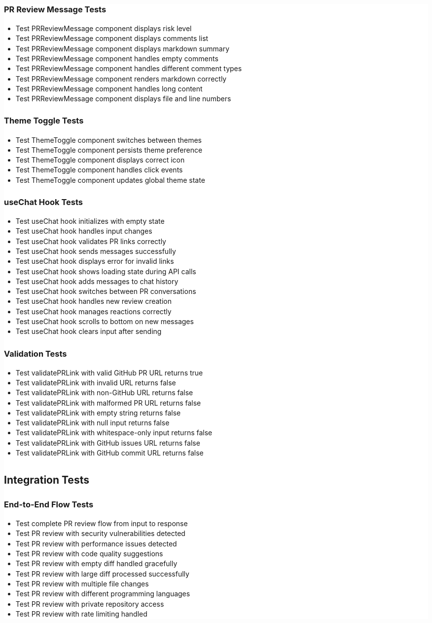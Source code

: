 ### PR Review Message Tests
- Test PRReviewMessage component displays risk level
- Test PRReviewMessage component displays comments list
- Test PRReviewMessage component displays markdown summary
- Test PRReviewMessage component handles empty comments
- Test PRReviewMessage component handles different comment types
- Test PRReviewMessage component renders markdown correctly
- Test PRReviewMessage component handles long content
- Test PRReviewMessage component displays file and line numbers

### Theme Toggle Tests
- Test ThemeToggle component switches between themes
- Test ThemeToggle component persists theme preference
- Test ThemeToggle component displays correct icon
- Test ThemeToggle component handles click events
- Test ThemeToggle component updates global theme state

### useChat Hook Tests
- Test useChat hook initializes with empty state
- Test useChat hook handles input changes
- Test useChat hook validates PR links correctly
- Test useChat hook sends messages successfully
- Test useChat hook displays error for invalid links
- Test useChat hook shows loading state during API calls
- Test useChat hook adds messages to chat history
- Test useChat hook switches between PR conversations
- Test useChat hook handles new review creation
- Test useChat hook manages reactions correctly
- Test useChat hook scrolls to bottom on new messages
- Test useChat hook clears input after sending

### Validation Tests
- Test validatePRLink with valid GitHub PR URL returns true
- Test validatePRLink with invalid URL returns false
- Test validatePRLink with non-GitHub URL returns false
- Test validatePRLink with malformed PR URL returns false
- Test validatePRLink with empty string returns false
- Test validatePRLink with null input returns false
- Test validatePRLink with whitespace-only input returns false
- Test validatePRLink with GitHub issues URL returns false
- Test validatePRLink with GitHub commit URL returns false

## Integration Tests

### End-to-End Flow Tests
- Test complete PR review flow from input to response
- Test PR review with security vulnerabilities detected
- Test PR review with performance issues detected
- Test PR review with code quality suggestions
- Test PR review with empty diff handled gracefully
- Test PR review with large diff processed successfully
- Test PR review with multiple file changes
- Test PR review with different programming languages
- Test PR review with private repository access
- Test PR review with rate limiting handled
